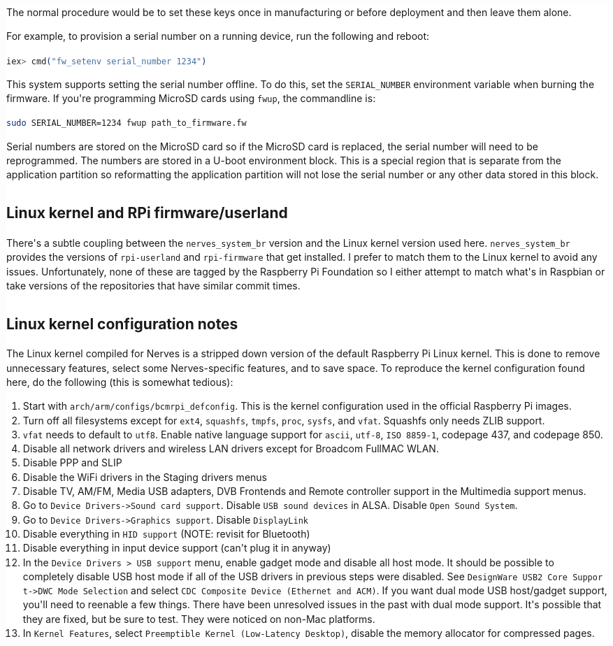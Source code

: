 The normal procedure would be to set these keys once in manufacturing or before
deployment and then leave them alone.

For example, to provision a serial number on a running device, run the following
and reboot:

```elixir
iex> cmd("fw_setenv serial_number 1234")
```

This system supports setting the serial number offline. To do this, set the
`SERIAL_NUMBER` environment variable when burning the firmware. If you're
programming MicroSD cards using `fwup`, the commandline is:

```sh
sudo SERIAL_NUMBER=1234 fwup path_to_firmware.fw
```

Serial numbers are stored on the MicroSD card so if the MicroSD card is
replaced, the serial number will need to be reprogrammed. The numbers are stored
in a U-boot environment block. This is a special region that is separate from
the application partition so reformatting the application partition will not
lose the serial number or any other data stored in this block.

## Linux kernel and RPi firmware/userland

There's a subtle coupling between the `nerves_system_br` version and the Linux
kernel version used here. `nerves_system_br` provides the versions of
`rpi-userland` and `rpi-firmware` that get installed. I prefer to match them to
the Linux kernel to avoid any issues. Unfortunately, none of these are tagged by
the Raspberry Pi Foundation so I either attempt to match what's in Raspbian or
take versions of the repositories that have similar commit times.

## Linux kernel configuration notes

The Linux kernel compiled for Nerves is a stripped down version of the default
Raspberry Pi Linux kernel. This is done to remove unnecessary features, select
some Nerves-specific features, and to save space. To reproduce the kernel
configuration found here, do the following (this is somewhat tedious):

1. Start with `arch/arm/configs/bcmrpi_defconfig`. This is the kernel
   configuration used in the official Raspberry Pi images.
2. Turn off all filesystems except for `ext4`, `squashfs`, `tmpfs`, `proc`,
   `sysfs`, and `vfat`. Squashfs only needs ZLIB support.
3. `vfat` needs to default to `utf8`. Enable native language support for
   `ascii`, `utf-8`, `ISO 8859-1`, codepage 437, and codepage 850.
4. Disable all network drivers and wireless LAN drivers except for Broadcom
   FullMAC WLAN.
5. Disable PPP and SLIP
6. Disable the WiFi drivers in the Staging drivers menus
7. Disable TV, AM/FM, Media USB adapters, DVB Frontends and Remote controller
   support in the Multimedia support menus.
8. Go to `Device Drivers->Sound card support`. Disable `USB sound devices` in
   ALSA. Disable `Open Sound System`.
9. Go to `Device Drivers->Graphics support`. Disable `DisplayLink`
10. Disable everything in `HID support` (NOTE: revisit for Bluetooth)
11. Disable everything in input device support (can't plug it in anyway)
12. In the `Device Drivers > USB support` menu, enable gadget mode and disable
   all host mode. It should be possible to completely disable USB host mode if
   all of the USB drivers in previous steps were disabled. See `DesignWare USB2
   Core Support->DWC Mode Selection` and select `CDC Composite Device (Ethernet
   and ACM)`. If you want dual mode USB host/gadget support, you'll need to
   reenable a few things. There have been unresolved issues in the past with dual
   mode support. It's possible that they are fixed, but be sure to test. They were
   noticed on non-Mac platforms.
13. In `Kernel Features`, select `Preemptible Kernel (Low-Latency Desktop)`,
    disable the memory allocator for compressed pages.